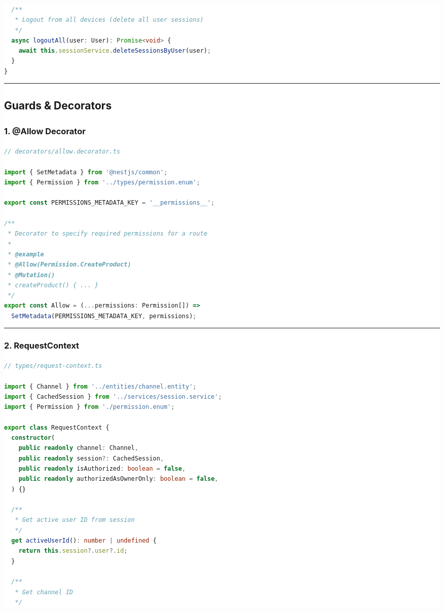 ```typescript
  /**
   * Logout from all devices (delete all user sessions)
   */
  async logoutAll(user: User): Promise<void> {
    await this.sessionService.deleteSessionsByUser(user);
  }
}
```

---

## Guards & Decorators

### 1. @Allow Decorator

```typescript
// decorators/allow.decorator.ts

import { SetMetadata } from '@nestjs/common';
import { Permission } from '../types/permission.enum';

export const PERMISSIONS_METADATA_KEY = '__permissions__';

/**
 * Decorator to specify required permissions for a route
 *
 * @example
 * @Allow(Permission.CreateProduct)
 * @Mutation()
 * createProduct() { ... }
 */
export const Allow = (...permissions: Permission[]) =>
  SetMetadata(PERMISSIONS_METADATA_KEY, permissions);
```

---

### 2. RequestContext

```typescript
// types/request-context.ts

import { Channel } from '../entities/channel.entity';
import { CachedSession } from '../services/session.service';
import { Permission } from './permission.enum';

export class RequestContext {
  constructor(
    public readonly channel: Channel,
    public readonly session?: CachedSession,
    public readonly isAuthorized: boolean = false,
    public readonly authorizedAsOwnerOnly: boolean = false,
  ) {}

  /**
   * Get active user ID from session
   */
  get activeUserId(): number | undefined {
    return this.session?.user?.id;
  }

  /**
   * Get channel ID
   */
```